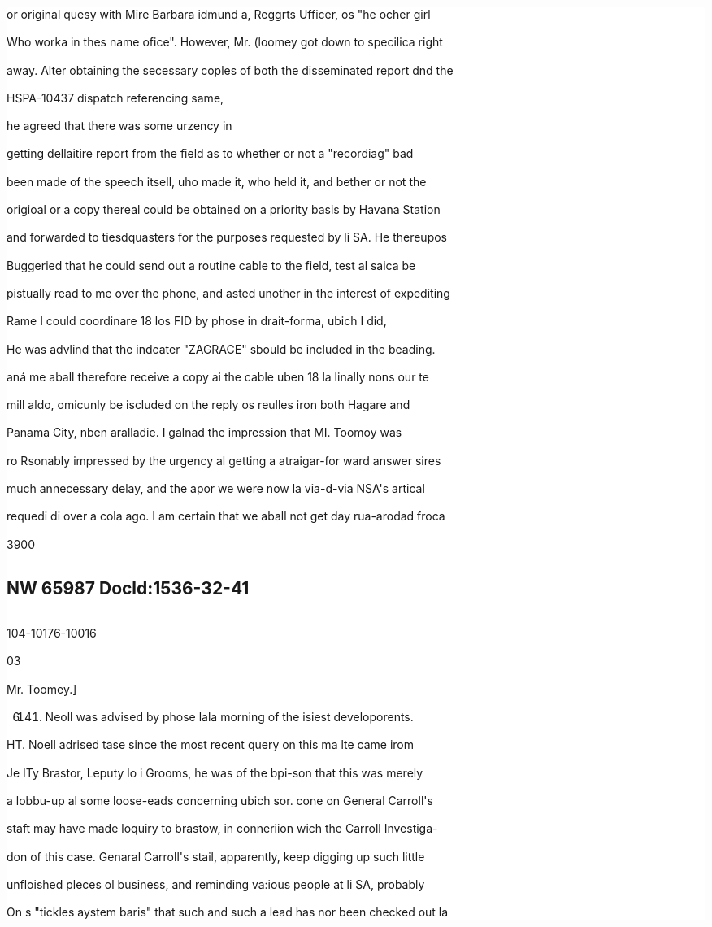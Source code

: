 or original quesy with Mire Barbara idmund a, Reggrts Ufficer, os "he ocher girl

Who worka in thes name ofice". However, Mr. (loomey got down to specilica right

away. Alter obtaining the secessary coples of both the disseminated report dnd the

HSPA-10437 dispatch referencing same,

he agreed that there was some urzency in

getting dellaitire report from the field as to whether or not a "recordiag" bad

been made of the speech itsell, uho made it, who held it, and bether or not the

origioal or a copy thereal could be obtained on a priority basis by Havana Station

and forwarded to tiesdquasters for the purposes requested by li SA. He thereupos

Buggeried that he could send out a routine cable to the field, test al saica be

pistually read to me over the phone, and asted unother in the interest of expediting

Rame I could coordinare 18 los FID by phose in drait-forma, ubich I did,

He was advlind that the indcater "ZAGRACE" sbould be included in the beading.

aná me aball therefore receive a copy ai the cable uben 18 la linally nons our te

mill aldo, omicunly be iscluded on the reply os reulles iron both Hagare and

Panama City, nben aralladie. I galnad the impression that MI. Toomoy was

ro Rsonably impressed by the urgency al getting a atraigar-for ward answer sires

much annecessary delay, and the apor we were now la via-d-via NSA's artical

requedi di over a cola ago. I am certain that we aball not get day rua-arodad froca

3900

NW 65987 Docld:1536-32-41
---

##
104-10176-10016

03

Mr. Toomey.]

6. 141. Neoll was advised by phose lala morning of the isiest developorents.

HT. Noell adrised tase since the most recent query on this ma lte came irom

Je ITy Brastor, Leputy lo i Grooms, he was of the bpi-son that this was merely

a lobbu-up al some loose-eads concerning ubich sor. cone on General Carroll's

staft may have made loquiry to brastow, in conneriion wich the Carroll Investiga-

don of this case. Genaral Carroll's stail, apparently, keep digging up such little

unfloished pleces ol business, and reminding va:ious people at li SA, probably

On s "tickles aystem baris" that such and such a lead has nor been checked out la
